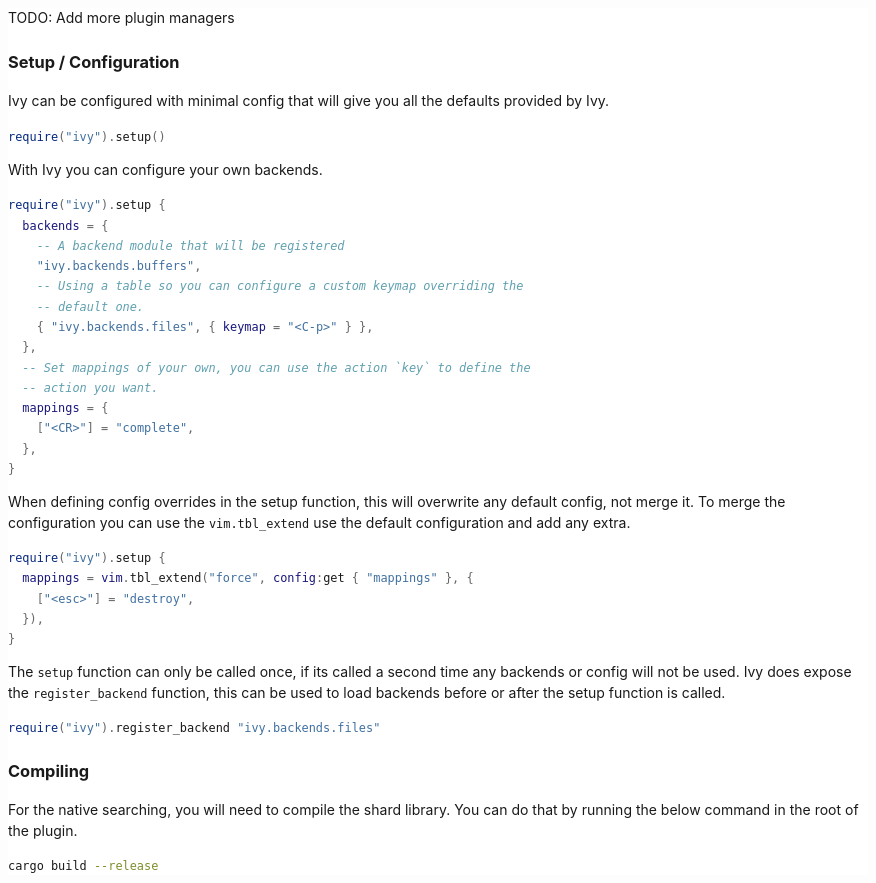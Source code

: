 TODO: Add more plugin managers

### Setup / Configuration

Ivy can be configured with minimal config that will give you all the defaults
provided by Ivy.

```lua
require("ivy").setup()
```

With Ivy you can configure your own backends.

```lua
require("ivy").setup {
  backends = {
    -- A backend module that will be registered
    "ivy.backends.buffers",
    -- Using a table so you can configure a custom keymap overriding the
    -- default one.
    { "ivy.backends.files", { keymap = "<C-p>" } },
  },
  -- Set mappings of your own, you can use the action `key` to define the
  -- action you want.
  mappings = {
    ["<CR>"] = "complete",
  },
}
```

When defining config overrides in the setup function, this will overwrite any
default config, not merge it. To merge the configuration you can use the
`vim.tbl_extend` use the default configuration and add any extra.

```lua
require("ivy").setup {
  mappings = vim.tbl_extend("force", config:get { "mappings" }, {
    ["<esc>"] = "destroy",
  }),
}
```

The `setup` function can only be called once, if its called a second time any
backends or config will not be used. Ivy does expose the `register_backend`
function, this can be used to load backends before or after the setup function
is called.

```lua
require("ivy").register_backend "ivy.backends.files"
```

### Compiling

For the native searching, you will need to compile the shard library. You can
do that by running the below command in the root of the plugin.

```sh
cargo build --release
```
